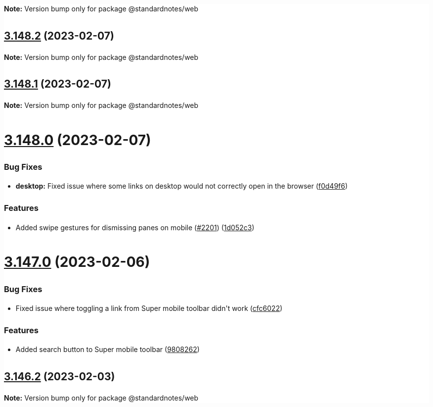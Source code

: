 **Note:** Version bump only for package @standardnotes/web

## [3.148.2](https://github.com/standardnotes/app/compare/@standardnotes/web@3.148.1...@standardnotes/web@3.148.2) (2023-02-07)

**Note:** Version bump only for package @standardnotes/web

## [3.148.1](https://github.com/standardnotes/app/compare/@standardnotes/web@3.148.0...@standardnotes/web@3.148.1) (2023-02-07)

**Note:** Version bump only for package @standardnotes/web

# [3.148.0](https://github.com/standardnotes/app/compare/@standardnotes/web@3.147.0...@standardnotes/web@3.148.0) (2023-02-07)

### Bug Fixes

* **desktop:** Fixed issue where some links on desktop would not correctly open in the browser ([f0d49f6](https://github.com/standardnotes/app/commit/f0d49f6b21316779367cc9fb344571331ebc58b0))

### Features

* Added swipe gestures for dismissing panes on mobile ([#2201](https://github.com/standardnotes/app/issues/2201)) ([1d052c3](https://github.com/standardnotes/app/commit/1d052c3dd11c4aac1884a7d80e491d13b1f0da7c))

# [3.147.0](https://github.com/standardnotes/app/compare/@standardnotes/web@3.146.2...@standardnotes/web@3.147.0) (2023-02-06)

### Bug Fixes

* Fixed issue where toggling a link from Super mobile toolbar didn't work ([cfc6022](https://github.com/standardnotes/app/commit/cfc6022fbb5a71c886c88bab499a79676129395d))

### Features

* Added search button to Super mobile toolbar ([9808262](https://github.com/standardnotes/app/commit/9808262e9e26a9ecd3069ff342f853db5cab06a8))

## [3.146.2](https://github.com/standardnotes/app/compare/@standardnotes/web@3.146.1...@standardnotes/web@3.146.2) (2023-02-03)

**Note:** Version bump only for package @standardnotes/web
